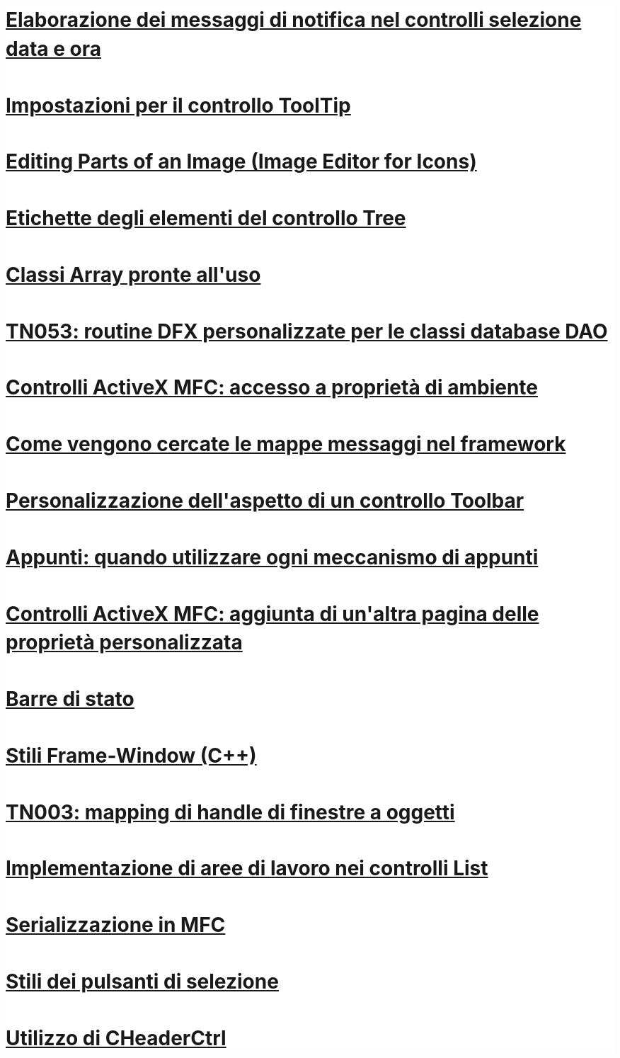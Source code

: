 # [Elaborazione dei messaggi di notifica nel controlli selezione data e ora](processing-notification-messages-in-date-and-time-picker-controls.md)
# [Impostazioni per il controllo ToolTip](settings-for-the-tool-tip-control.md)
# [Editing Parts of an Image (Image Editor for Icons)](editing-parts-of-an-image-image-editor-for-icons.md)
# [Etichette degli elementi del controllo Tree](tree-control-item-labels.md)
# [Classi Array pronte all'uso](ready-to-use-array-classes.md)
# [TN053: routine DFX personalizzate per le classi database DAO](tn053-custom-dfx-routines-for-dao-database-classes.md)
# [Controlli ActiveX MFC: accesso a proprietà di ambiente](mfc-activex-controls-accessing-ambient-properties.md)
# [Come vengono cercate le mappe messaggi nel framework](how-the-framework-searches-message-maps.md)
# [Personalizzazione dell'aspetto di un controllo Toolbar](customizing-the-appearance-of-a-toolbar-control.md)
# [Appunti: quando utilizzare ogni meccanismo di appunti](clipboard-when-to-use-each-clipboard-mechanism.md)
# [Controlli ActiveX MFC: aggiunta di un'altra pagina delle proprietà personalizzata](mfc-activex-controls-adding-another-custom-property-page.md)
# [Barre di stato](status-bars.md)
# [Stili Frame-Window (C++)](frame-window-styles-cpp.md)
# [TN003: mapping di handle di finestre a oggetti](tn003-mapping-of-windows-handles-to-objects.md)
# [Implementazione di aree di lavoro nei controlli List](implementing-working-areas-in-list-controls.md)
# [Serializzazione in MFC](serialization-in-mfc.md)
# [Stili dei pulsanti di selezione](spin-button-styles.md)
# [Utilizzo di CHeaderCtrl](using-cheaderctrl.md)